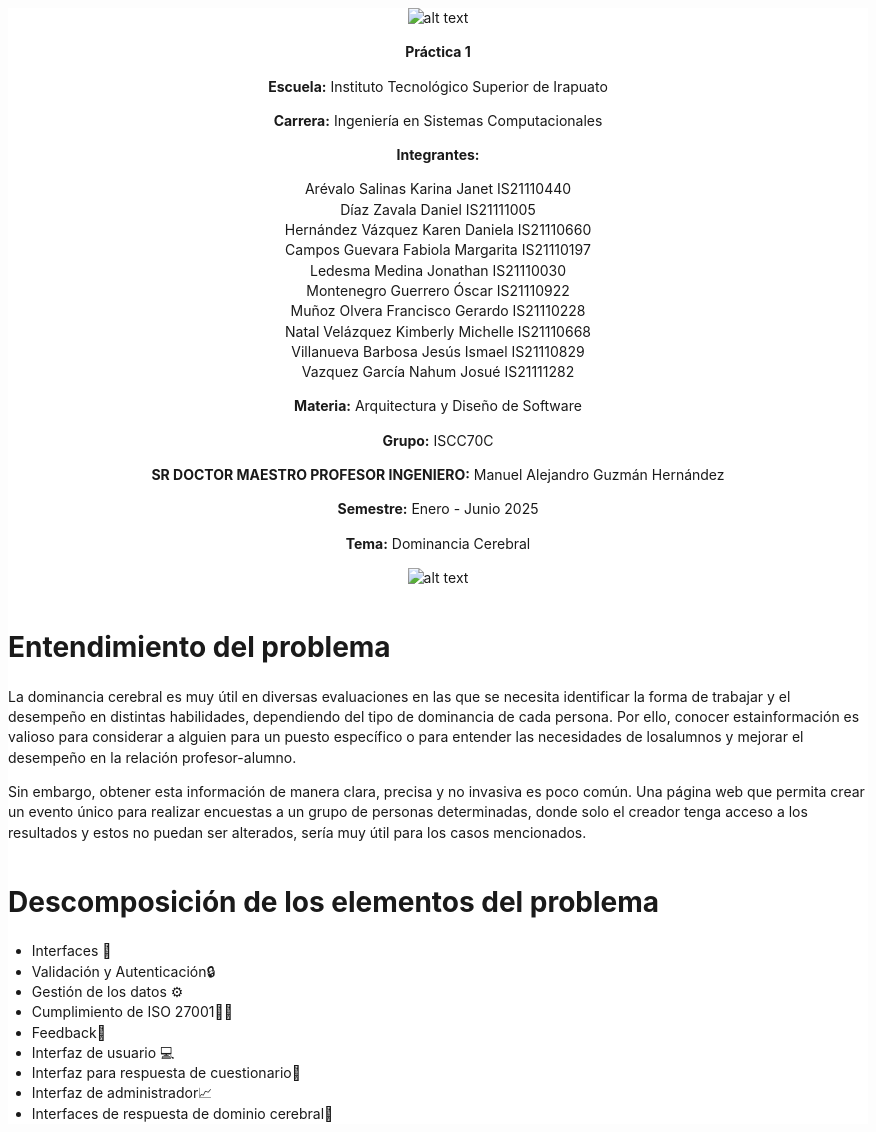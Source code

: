 
 <div align="center">
    <img src="img/NombreEscuela.png" alt="alt text">
</div>

<p align="center"> <b>Práctica 1</b>
</p><p align="center"> <b>Escuela:</b>
Instituto Tecnológico Superior de Irapuato </p>
<p align="center"> <b>Carrera:</b> Ingeniería en Sistemas Computacionales </p>
<p align="center"> <b>Integrantes:</b>
</p> <p align="center"> Arévalo Salinas Karina Janet IS21110440 <br>
 Díaz Zavala Daniel IS21111005 <br>
Hernández Vázquez Karen Daniela IS21110660 <br>
Campos Guevara Fabiola Margarita IS21110197 <br>
Ledesma Medina Jonathan IS21110030 <br>
Montenegro Guerrero Óscar IS21110922 <br>
Muñoz Olvera Francisco Gerardo IS21110228 <br>
Natal Velázquez Kimberly Michelle IS21110668 <br>
Villanueva Barbosa Jesús Ismael IS21110829 <br>
Vazquez García Nahum Josué IS21111282 </p>
<p align="center">
<b>Materia:</b>
Arquitectura y Diseño de Software </p>
<p align="center"> <b>Grupo:</b> ISCC70C </p><p align="center"> 
<b>SR DOCTOR MAESTRO PROFESOR INGENIERO:</b> Manuel Alejandro Guzmán Hernández </p>
<p align="center"> <b>Semestre:</b> Enero - Junio 2025 </p>
<p align="center"> <b>Tema:</b> Dominancia Cerebral</p>

 <div align="center">
    <img src="img/Logo.jpg" alt="alt text">
</div>

# Entendimiento del problema
La dominancia cerebral es muy útil en diversas evaluaciones en las que se necesita identificar la forma de trabajar y el desempeño en distintas habilidades, dependiendo del tipo de dominancia de cada persona. Por ello, conocer estainformación es valioso para considerar a alguien para un puesto específico o para entender las necesidades de losalumnos y mejorar el desempeño en la relación profesor-alumno.

Sin embargo, obtener esta información de manera clara, precisa y no invasiva es poco común. Una página web que permita
crear un evento único para realizar encuestas a un grupo de personas determinadas, donde solo el creador tenga acceso
a los resultados y estos no puedan ser alterados, sería muy útil para los casos mencionados.

# Descomposición de los elementos del problema
- Interfaces 🫡
- Validación y Autenticación🔒
- Gestión de los datos ⚙️
- Cumplimiento de ISO 27001👩‍🔧
- Feedback🚨
- Interfaz de usuario 💻
- Interfaz para respuesta de cuestionario📃
- Interfaz de administrador📈
- Interfaces de respuesta de dominio cerebral🧠
